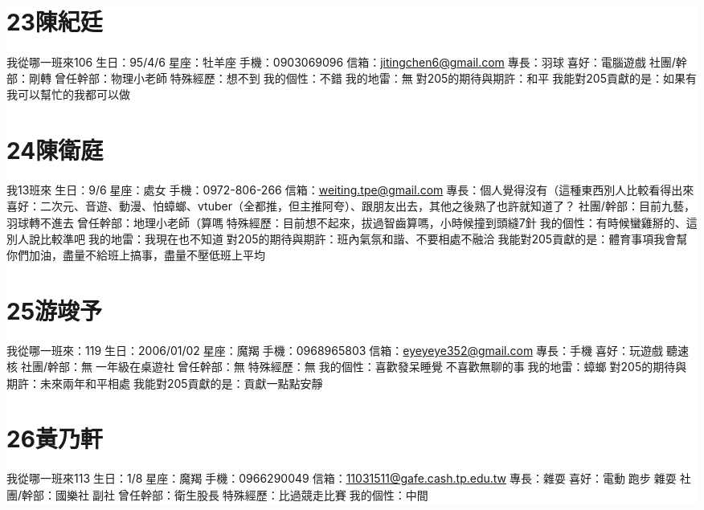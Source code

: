 # 23陳紀廷
我從哪一班來106
生日：95/4/6
星座：牡羊座
手機：0903069096
信箱：jitingchen6@gmail.com
專長：羽球
喜好：電腦遊戲
社團/幹部：剛轉
曾任幹部：物理小老師
特殊經歷：想不到
我的個性：不錯
我的地雷：無
對205的期待與期許：和平
我能對205貢獻的是：如果有我可以幫忙的我都可以做
# 24陳衛庭
我13班來
生日：9/6
星座：處女
手機：0972-806-266
信箱：weiting.tpe@gmail.com
專長：個人覺得沒有（這種東西別人比較看得出來
喜好：二次元、音遊、動漫、怕蟑螂、vtuber（全都推，但主推阿夸）、跟朋友出去，其他之後熟了也許就知道了？
社團/幹部：目前九藝，羽球轉不進去
曾任幹部：地理小老師（算嗎
特殊經歷：目前想不起來，拔過智齒算嗎，小時候撞到頭縫7針
我的個性：有時候蠻雞掰的、這別人說比較準吧
我的地雷：我現在也不知道
對205的期待與期許：班內氣氛和諧、不要相處不融洽
我能對205貢獻的是：體育事項我會幫你們加油，盡量不給班上搞事，盡量不壓低班上平均
# 25游竣予
我從哪一班來：119
生日：2006/01/02
星座：魔羯
手機：0968965803
信箱：eyeyeye352@gmail.com
專長：手機
喜好：玩遊戲 聽速核
社團/幹部：無 一年級在桌遊社
曾任幹部：無
特殊經歷：無
我的個性：喜歡發呆睡覺 不喜歡無聊的事
我的地雷：蟑螂
對205的期待與期許：未來兩年和平相處
我能對205貢獻的是：貢獻一點點安靜
# 26黃乃軒
我從哪一班來113
生日：1/8
星座：魔羯
手機：0966290049
信箱：11031511@gafe.cash.tp.edu.tw
專長：雜耍
喜好：電動 跑步 雜耍
社團/幹部：國樂社 副社
曾任幹部：衛生股長
特殊經歷：比過競走比賽
我的個性：中間
